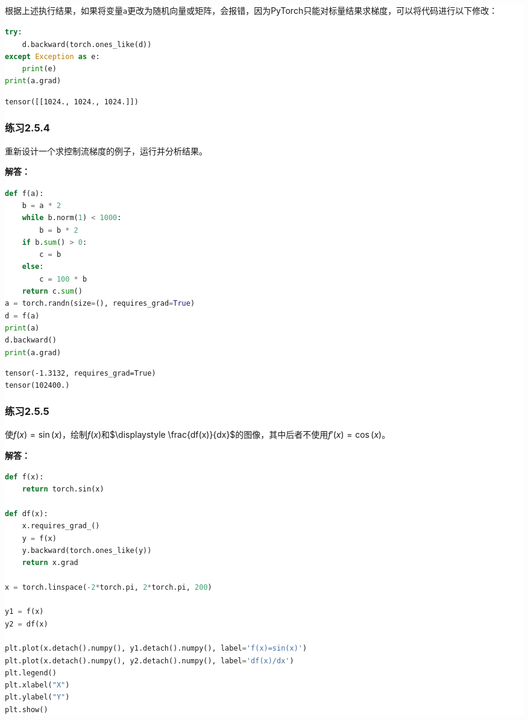 
根据上述执行结果，如果将变量`a`更改为随机向量或矩阵，会报错，因为PyTorch只能对标量结果求梯度，可以将代码进行以下修改：


```python
try:
    d.backward(torch.ones_like(d))
except Exception as e:
    print(e)
print(a.grad)
```

    tensor([[1024., 1024., 1024.]])
    

### 练习2.5.4 

重新设计一个求控制流梯度的例子，运行并分析结果。

**解答：** 


```python
def f(a):
    b = a * 2
    while b.norm(1) < 1000:
        b = b * 2
    if b.sum() > 0:
        c = b
    else:
        c = 100 * b
    return c.sum()
a = torch.randn(size=(), requires_grad=True)
d = f(a)
print(a)
d.backward()
print(a.grad)
```

    tensor(-1.3132, requires_grad=True)
    tensor(102400.)
    

### 练习2.5.5

使$f(x)=\sin(x)$，绘制$f(x)$和$\displaystyle \frac{df(x)}{dx}$的图像，其中后者不使用$f'(x)=\cos(x)$。

**解答：**


```python
def f(x):
    return torch.sin(x)

def df(x):
    x.requires_grad_()
    y = f(x)
    y.backward(torch.ones_like(y))
    return x.grad

x = torch.linspace(-2*torch.pi, 2*torch.pi, 200)

y1 = f(x)
y2 = df(x)

plt.plot(x.detach().numpy(), y1.detach().numpy(), label='f(x)=sin(x)')
plt.plot(x.detach().numpy(), y2.detach().numpy(), label='df(x)/dx')
plt.legend()
plt.xlabel("X")
plt.ylabel("Y")
plt.show()
```